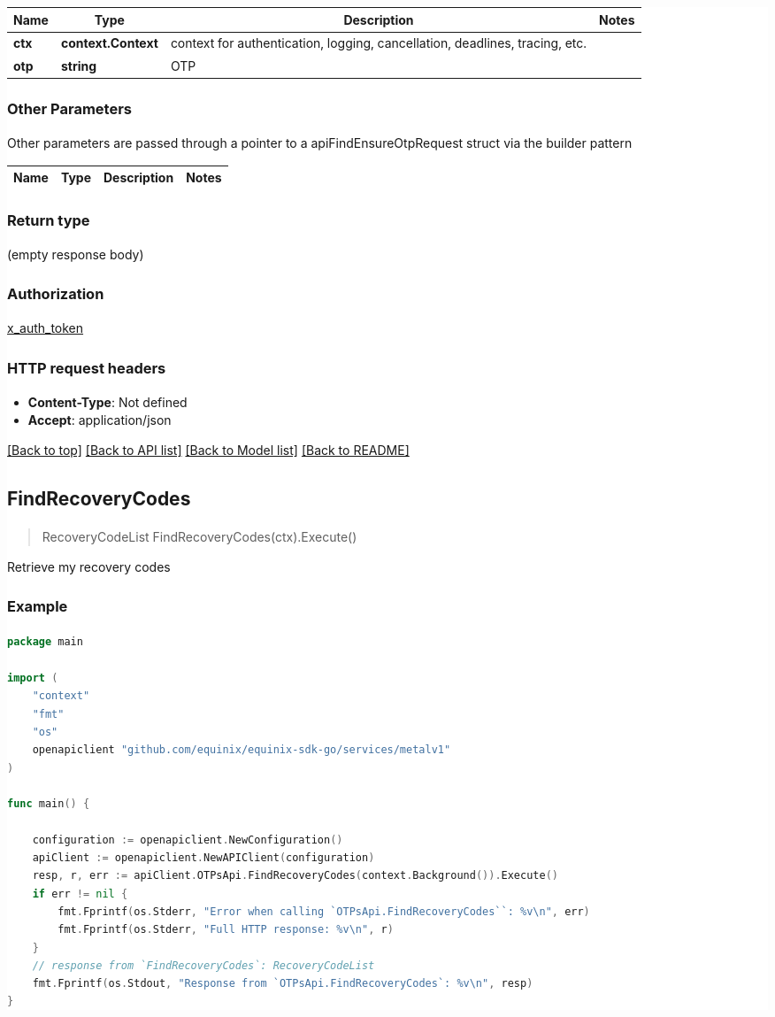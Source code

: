 
Name | Type | Description  | Notes
------------- | ------------- | ------------- | -------------
**ctx** | **context.Context** | context for authentication, logging, cancellation, deadlines, tracing, etc.
**otp** | **string** | OTP | 

### Other Parameters

Other parameters are passed through a pointer to a apiFindEnsureOtpRequest struct via the builder pattern


Name | Type | Description  | Notes
------------- | ------------- | ------------- | -------------


### Return type

 (empty response body)

### Authorization

[x_auth_token](../README.md#x_auth_token)

### HTTP request headers

- **Content-Type**: Not defined
- **Accept**: application/json

[[Back to top]](#) [[Back to API list]](../README.md#documentation-for-api-endpoints)
[[Back to Model list]](../README.md#documentation-for-models)
[[Back to README]](../README.md)


## FindRecoveryCodes

> RecoveryCodeList FindRecoveryCodes(ctx).Execute()

Retrieve my recovery codes



### Example

```go
package main

import (
    "context"
    "fmt"
    "os"
    openapiclient "github.com/equinix/equinix-sdk-go/services/metalv1"
)

func main() {

    configuration := openapiclient.NewConfiguration()
    apiClient := openapiclient.NewAPIClient(configuration)
    resp, r, err := apiClient.OTPsApi.FindRecoveryCodes(context.Background()).Execute()
    if err != nil {
        fmt.Fprintf(os.Stderr, "Error when calling `OTPsApi.FindRecoveryCodes``: %v\n", err)
        fmt.Fprintf(os.Stderr, "Full HTTP response: %v\n", r)
    }
    // response from `FindRecoveryCodes`: RecoveryCodeList
    fmt.Fprintf(os.Stdout, "Response from `OTPsApi.FindRecoveryCodes`: %v\n", resp)
}
```
